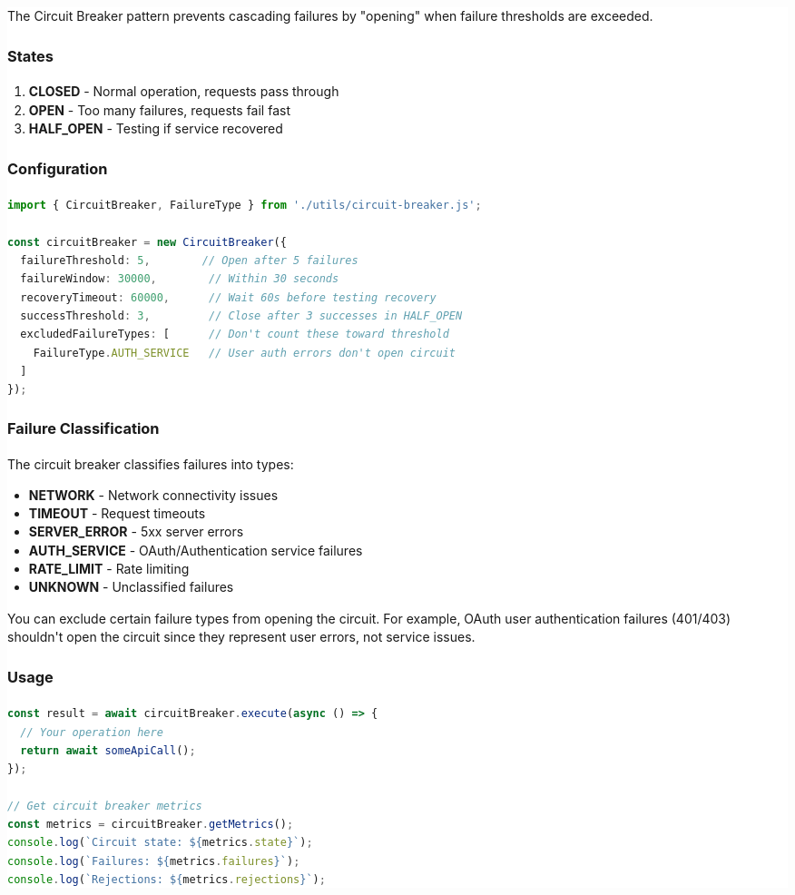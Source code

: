 The Circuit Breaker pattern prevents cascading failures by "opening" when failure thresholds are exceeded.

### States

1. **CLOSED** - Normal operation, requests pass through
2. **OPEN** - Too many failures, requests fail fast
3. **HALF_OPEN** - Testing if service recovered

### Configuration

```typescript
import { CircuitBreaker, FailureType } from './utils/circuit-breaker.js';

const circuitBreaker = new CircuitBreaker({
  failureThreshold: 5,        // Open after 5 failures
  failureWindow: 30000,        // Within 30 seconds
  recoveryTimeout: 60000,      // Wait 60s before testing recovery
  successThreshold: 3,         // Close after 3 successes in HALF_OPEN
  excludedFailureTypes: [      // Don't count these toward threshold
    FailureType.AUTH_SERVICE   // User auth errors don't open circuit
  ]
});
```

### Failure Classification

The circuit breaker classifies failures into types:

- **NETWORK** - Network connectivity issues
- **TIMEOUT** - Request timeouts
- **SERVER_ERROR** - 5xx server errors
- **AUTH_SERVICE** - OAuth/Authentication service failures
- **RATE_LIMIT** - Rate limiting
- **UNKNOWN** - Unclassified failures

You can exclude certain failure types from opening the circuit. For example, OAuth user authentication failures (401/403) shouldn't open the circuit since they represent user errors, not service issues.

### Usage

```typescript
const result = await circuitBreaker.execute(async () => {
  // Your operation here
  return await someApiCall();
});

// Get circuit breaker metrics
const metrics = circuitBreaker.getMetrics();
console.log(`Circuit state: ${metrics.state}`);
console.log(`Failures: ${metrics.failures}`);
console.log(`Rejections: ${metrics.rejections}`);
```
